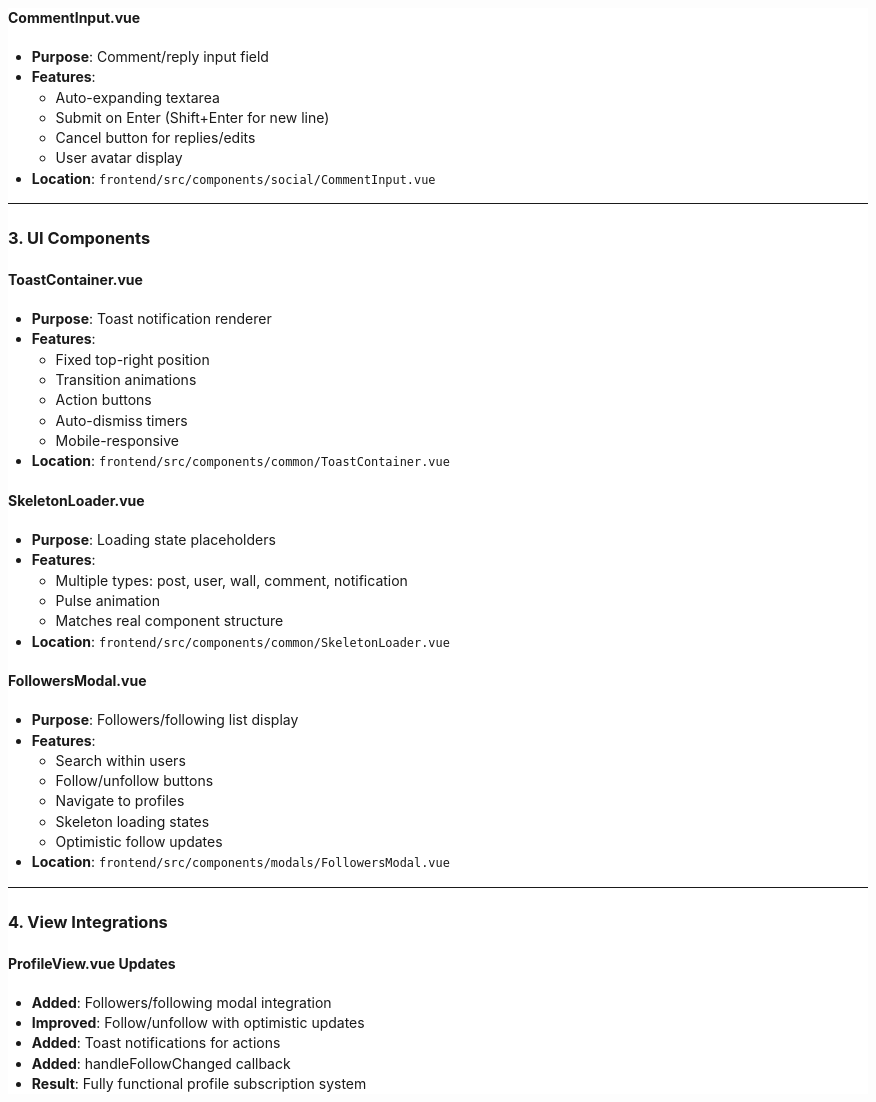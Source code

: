 #### CommentInput.vue
- **Purpose**: Comment/reply input field
- **Features**:
  - Auto-expanding textarea
  - Submit on Enter (Shift+Enter for new line)
  - Cancel button for replies/edits
  - User avatar display
- **Location**: `frontend/src/components/social/CommentInput.vue`

---

### 3. UI Components

#### ToastContainer.vue
- **Purpose**: Toast notification renderer
- **Features**:
  - Fixed top-right position
  - Transition animations
  - Action buttons
  - Auto-dismiss timers
  - Mobile-responsive
- **Location**: `frontend/src/components/common/ToastContainer.vue`

#### SkeletonLoader.vue
- **Purpose**: Loading state placeholders
- **Features**:
  - Multiple types: post, user, wall, comment, notification
  - Pulse animation
  - Matches real component structure
- **Location**: `frontend/src/components/common/SkeletonLoader.vue`

#### FollowersModal.vue
- **Purpose**: Followers/following list display
- **Features**:
  - Search within users
  - Follow/unfollow buttons
  - Navigate to profiles
  - Skeleton loading states
  - Optimistic follow updates
- **Location**: `frontend/src/components/modals/FollowersModal.vue`

---

### 4. View Integrations

#### ProfileView.vue Updates
- **Added**: Followers/following modal integration
- **Improved**: Follow/unfollow with optimistic updates
- **Added**: Toast notifications for actions
- **Added**: handleFollowChanged callback
- **Result**: Fully functional profile subscription system
